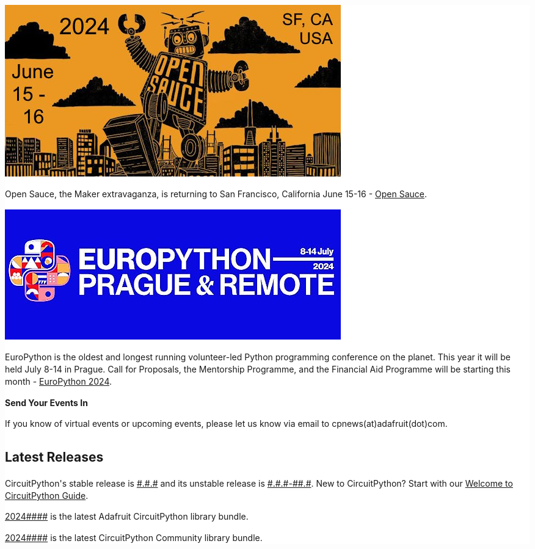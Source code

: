 [![Open Sauce](../assets/20240318/os24.jpg)](https://opensauce.live/)

Open Sauce, the Maker extravaganza, is returning to San Francisco, California June 15-16 - [Open Sauce](https://opensauce.live/).

[![EuroPython 2024](../assets/20240318/europy24.jpg)](https://ep2024.europython.eu/)

EuroPython is the oldest and longest running volunteer-led Python programming conference on the planet. This year it will be held July 8-14 in Prague. Call for Proposals, the Mentorship Programme, and the Financial Aid Programme will be starting this month - [EuroPython 2024](https://ep2024.europython.eu/).

**Send Your Events In**

If you know of virtual events or upcoming events, please let us know via email to cpnews(at)adafruit(dot)com.

## Latest Releases

CircuitPython's stable release is [#.#.#](https://github.com/adafruit/circuitpython/releases/latest) and its unstable release is [#.#.#-##.#](https://github.com/adafruit/circuitpython/releases). New to CircuitPython? Start with our [Welcome to CircuitPython Guide](https://learn.adafruit.com/welcome-to-circuitpython).

[2024####](https://github.com/adafruit/Adafruit_CircuitPython_Bundle/releases/latest) is the latest Adafruit CircuitPython library bundle.

[2024####](https://github.com/adafruit/CircuitPython_Community_Bundle/releases/latest) is the latest CircuitPython Community library bundle.
